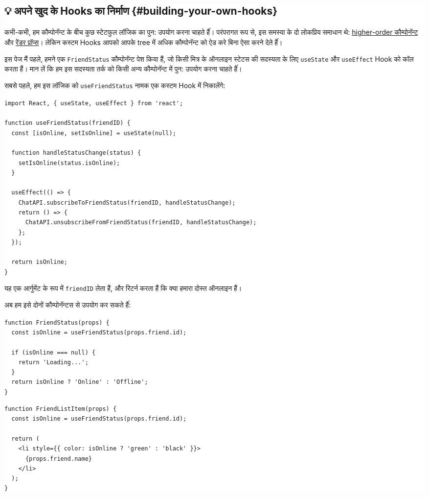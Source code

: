 ## 💡 अपने खुद के Hooks का निर्माण {#building-your-own-hooks}

कभी-कभी, हम कौम्पोनॅन्ट के बीच कुछ स्टेटफुल लॉजिक का पुन: उपयोग करना चाहते हैंं। परंपरागत रूप से, इस समस्या के दो लोकप्रिय समाधान थे: [higher-order कौम्पोनॅन्ट](/docs/higher-order-components.html) और [रेंडर प्रॉप्स](/docs/render-props.html)। लेकिन कस्टम Hooks आपको आपके tree में अधिक कौम्पोनॅन्ट को ऐड करे बिना ऐसा करने देते हैंं।

इस पेज मैं पहले, हमने एक `FriendStatus` कौम्पोनॅन्ट पेश किया हैं, जो किसी मित्र के ऑनलाइन स्टेटस की सदस्यता के लिए `useState` और `useEffect` Hook को कॉल करता हैं। मान लें कि हम इस सदस्यता तर्क को किसी अन्य कौम्पोनॅन्ट में पुन: उपयोग करना चाहते हैंं।

सबसे पहले, हम इस लॉजिक को `useFriendStatus` नामक एक कस्टम Hook में निकालेंगे:

```js{3}
import React, { useState, useEffect } from 'react';

function useFriendStatus(friendID) {
  const [isOnline, setIsOnline] = useState(null);

  function handleStatusChange(status) {
    setIsOnline(status.isOnline);
  }

  useEffect(() => {
    ChatAPI.subscribeToFriendStatus(friendID, handleStatusChange);
    return () => {
      ChatAPI.unsubscribeFromFriendStatus(friendID, handleStatusChange);
    };
  });

  return isOnline;
}
```

यह एक आर्गुमेंट के रूप में `friendID` लेता हैं, और रिटर्न करता हैं कि क्या हमारा दोस्त ऑनलाइन हैं।

अब हम इसे दोनों कौम्पोनॅन्टस से उपयोग कर सकते हैंं:


```js{2}
function FriendStatus(props) {
  const isOnline = useFriendStatus(props.friend.id);

  if (isOnline === null) {
    return 'Loading...';
  }
  return isOnline ? 'Online' : 'Offline';
}
```

```js{2}
function FriendListItem(props) {
  const isOnline = useFriendStatus(props.friend.id);

  return (
    <li style={{ color: isOnline ? 'green' : 'black' }}>
      {props.friend.name}
    </li>
  );
}
```
